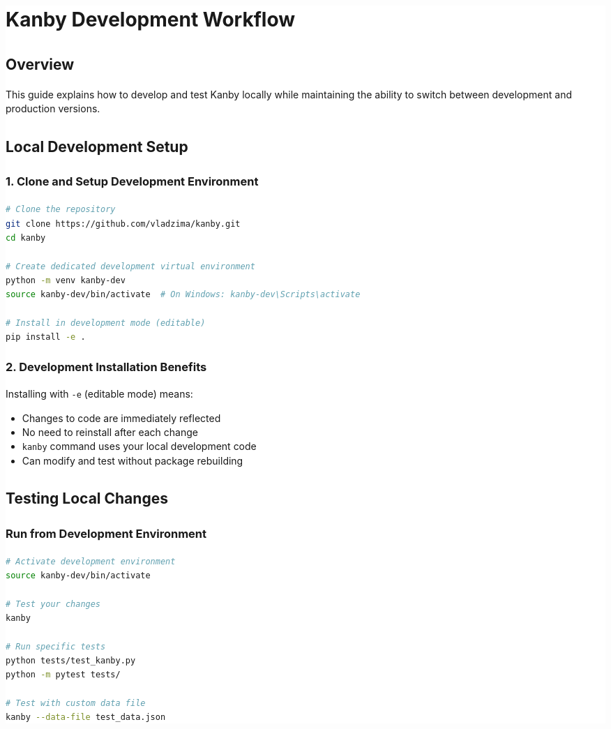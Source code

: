 # Kanby Development Workflow

## Overview

This guide explains how to develop and test Kanby locally while maintaining the ability to switch between development and production versions.

## Local Development Setup

### 1. Clone and Setup Development Environment

```bash
# Clone the repository
git clone https://github.com/vladzima/kanby.git
cd kanby

# Create dedicated development virtual environment
python -m venv kanby-dev
source kanby-dev/bin/activate  # On Windows: kanby-dev\Scripts\activate

# Install in development mode (editable)
pip install -e .
```

### 2. Development Installation Benefits

Installing with `-e` (editable mode) means:
- Changes to code are immediately reflected
- No need to reinstall after each change
- `kanby` command uses your local development code
- Can modify and test without package rebuilding

## Testing Local Changes

### Run from Development Environment

```bash
# Activate development environment
source kanby-dev/bin/activate

# Test your changes
kanby

# Run specific tests
python tests/test_kanby.py
python -m pytest tests/

# Test with custom data file
kanby --data-file test_data.json
```
